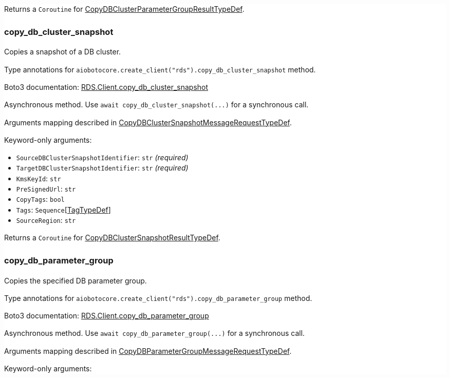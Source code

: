 Returns a `Coroutine` for
[CopyDBClusterParameterGroupResultTypeDef](./type_defs.md#copydbclusterparametergroupresulttypedef).

<a id="copy_db_cluster_snapshot"></a>

### copy_db_cluster_snapshot

Copies a snapshot of a DB cluster.

Type annotations for
`aiobotocore.create_client("rds").copy_db_cluster_snapshot` method.

Boto3 documentation:
[RDS.Client.copy_db_cluster_snapshot](https://boto3.amazonaws.com/v1/documentation/api/latest/reference/services/rds.html#RDS.Client.copy_db_cluster_snapshot)

Asynchronous method. Use `await copy_db_cluster_snapshot(...)` for a
synchronous call.

Arguments mapping described in
[CopyDBClusterSnapshotMessageRequestTypeDef](./type_defs.md#copydbclustersnapshotmessagerequesttypedef).

Keyword-only arguments:

- `SourceDBClusterSnapshotIdentifier`: `str` *(required)*
- `TargetDBClusterSnapshotIdentifier`: `str` *(required)*
- `KmsKeyId`: `str`
- `PreSignedUrl`: `str`
- `CopyTags`: `bool`
- `Tags`: `Sequence`\[[TagTypeDef](./type_defs.md#tagtypedef)\]
- `SourceRegion`: `str`

Returns a `Coroutine` for
[CopyDBClusterSnapshotResultTypeDef](./type_defs.md#copydbclustersnapshotresulttypedef).

<a id="copy_db_parameter_group"></a>

### copy_db_parameter_group

Copies the specified DB parameter group.

Type annotations for `aiobotocore.create_client("rds").copy_db_parameter_group`
method.

Boto3 documentation:
[RDS.Client.copy_db_parameter_group](https://boto3.amazonaws.com/v1/documentation/api/latest/reference/services/rds.html#RDS.Client.copy_db_parameter_group)

Asynchronous method. Use `await copy_db_parameter_group(...)` for a synchronous
call.

Arguments mapping described in
[CopyDBParameterGroupMessageRequestTypeDef](./type_defs.md#copydbparametergroupmessagerequesttypedef).

Keyword-only arguments:
